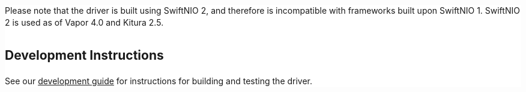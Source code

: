 Please note that the driver is built using SwiftNIO 2, and therefore is incompatible with frameworks built upon SwiftNIO 1. SwiftNIO 2 is used as of Vapor 4.0 and Kitura 2.5.

## Development Instructions

See our [development guide](https://github.com/mongodb/mongo-swift-driver/blob/main/Guides/Development.md) for instructions for building and testing the driver.

